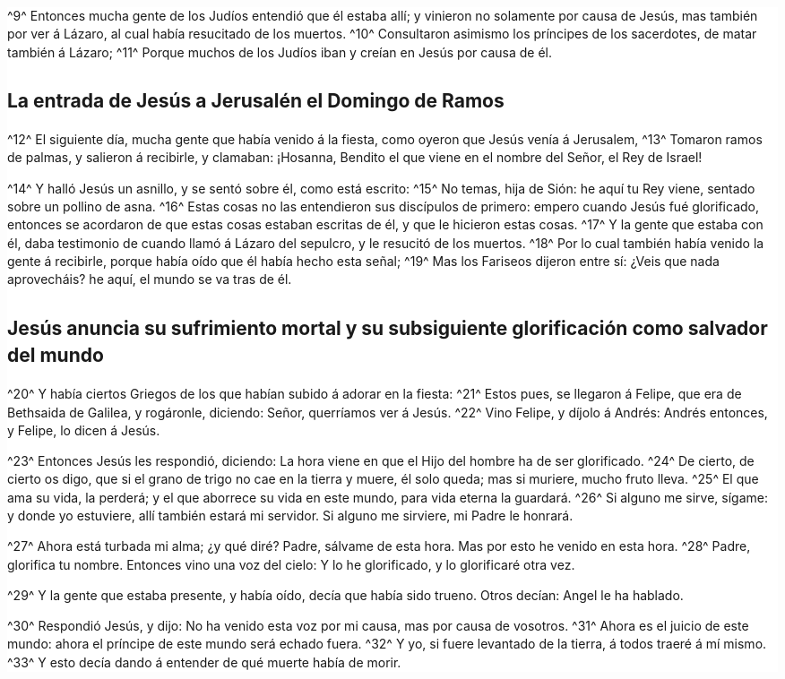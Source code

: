  
^9^ Entonces mucha gente de los Judíos entendió que él estaba allí; y vinieron no solamente por causa de Jesús, mas también por ver á Lázaro, al cual había resucitado de los muertos. 
^10^ Consultaron asimismo los príncipes de los sacerdotes, de matar también á Lázaro; 
^11^ Porque muchos de los Judíos iban y creían en Jesús por causa de él.

## La entrada de Jesús a Jerusalén el Domingo de Ramos
 
^12^ El siguiente día, mucha gente que había venido á la fiesta, como oyeron que Jesús venía á Jerusalem, 
^13^ Tomaron ramos de palmas, y salieron á recibirle, y clamaban: ¡Hosanna, Bendito el que viene en el nombre del Señor, el Rey de Israel!

 
^14^ Y halló Jesús un asnillo, y se sentó sobre él, como está escrito: 
^15^ No temas, hija de Sión: he aquí tu Rey viene, sentado sobre un pollino de asna. 
^16^ Estas cosas no las entendieron sus discípulos de primero: empero cuando Jesús fué glorificado, entonces se acordaron de que estas cosas estaban escritas de él, y que le hicieron estas cosas. 
^17^ Y la gente que estaba con él, daba testimonio de cuando llamó á Lázaro del sepulcro, y le resucitó de los muertos. 
^18^ Por lo cual también había venido la gente á recibirle, porque había oído que él había hecho esta señal; 
^19^ Mas los Fariseos dijeron entre sí: ¿Veis que nada aprovecháis? he aquí, el mundo se va tras de él.

## Jesús anuncia su sufrimiento mortal y su subsiguiente glorificación como salvador del mundo
 
^20^ Y había ciertos Griegos de los que habían subido á adorar en la fiesta: 
^21^ Estos pues, se llegaron á Felipe, que era de Bethsaida de Galilea, y rogáronle, diciendo: Señor, querríamos ver á Jesús. 
^22^ Vino Felipe, y díjolo á Andrés: Andrés entonces, y Felipe, lo dicen á Jesús.

 
^23^ Entonces Jesús les respondió, diciendo: La hora viene en que el Hijo del hombre ha de ser glorificado. 
^24^ De cierto, de cierto os digo, que si el grano de trigo no cae en la tierra y muere, él solo queda; mas si muriere, mucho fruto lleva. 
^25^ El que ama su vida, la perderá; y el que aborrece su vida en este mundo, para vida eterna la guardará. 
^26^ Si alguno me sirve, sígame: y donde yo estuviere, allí también estará mi servidor. Si alguno me sirviere, mi Padre le honrará.

 
^27^ Ahora está turbada mi alma; ¿y qué diré? Padre, sálvame de esta hora. Mas por esto he venido en esta hora. 
^28^ Padre, glorifica tu nombre. Entonces vino una voz del cielo: Y lo he glorificado, y lo glorificaré otra vez.

 
^29^ Y la gente que estaba presente, y había oído, decía que había sido trueno. Otros decían: Angel le ha hablado.

 
^30^ Respondió Jesús, y dijo: No ha venido esta voz por mi causa, mas por causa de vosotros. 
^31^ Ahora es el juicio de este mundo: ahora el príncipe de este mundo será echado fuera. 
^32^ Y yo, si fuere levantado de la tierra, á todos traeré á mí mismo. 
^33^ Y esto decía dando á entender de qué muerte había de morir.
